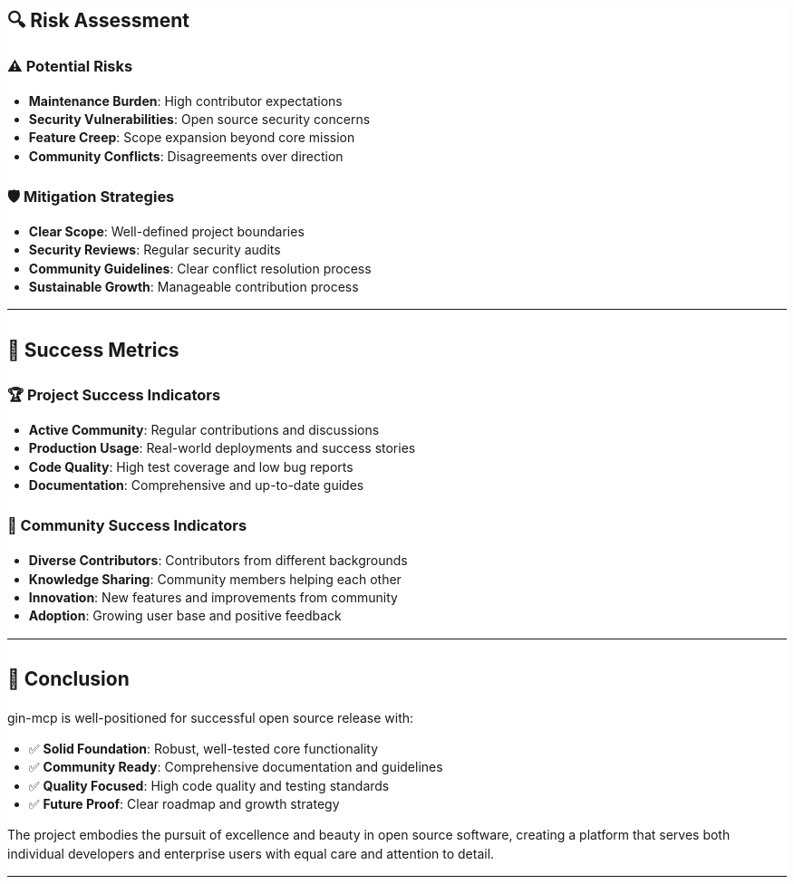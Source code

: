 
## 🔍 Risk Assessment

### ⚠️ Potential Risks
- **Maintenance Burden**: High contributor expectations
- **Security Vulnerabilities**: Open source security concerns
- **Feature Creep**: Scope expansion beyond core mission
- **Community Conflicts**: Disagreements over direction

### 🛡️ Mitigation Strategies
- **Clear Scope**: Well-defined project boundaries
- **Security Reviews**: Regular security audits
- **Community Guidelines**: Clear conflict resolution process
- **Sustainable Growth**: Manageable contribution process

---

## 🎉 Success Metrics

### 🏆 Project Success Indicators
- **Active Community**: Regular contributions and discussions
- **Production Usage**: Real-world deployments and success stories
- **Code Quality**: High test coverage and low bug reports
- **Documentation**: Comprehensive and up-to-date guides

### 🌟 Community Success Indicators
- **Diverse Contributors**: Contributors from different backgrounds
- **Knowledge Sharing**: Community members helping each other
- **Innovation**: New features and improvements from community
- **Adoption**: Growing user base and positive feedback

---

## 📝 Conclusion

gin-mcp is well-positioned for successful open source release with:

- ✅ **Solid Foundation**: Robust, well-tested core functionality
- ✅ **Community Ready**: Comprehensive documentation and guidelines
- ✅ **Quality Focused**: High code quality and testing standards
- ✅ **Future Proof**: Clear roadmap and growth strategy

The project embodies the pursuit of excellence and beauty in open source software, creating a platform that serves both individual developers and enterprise users with equal care and attention to detail.

---